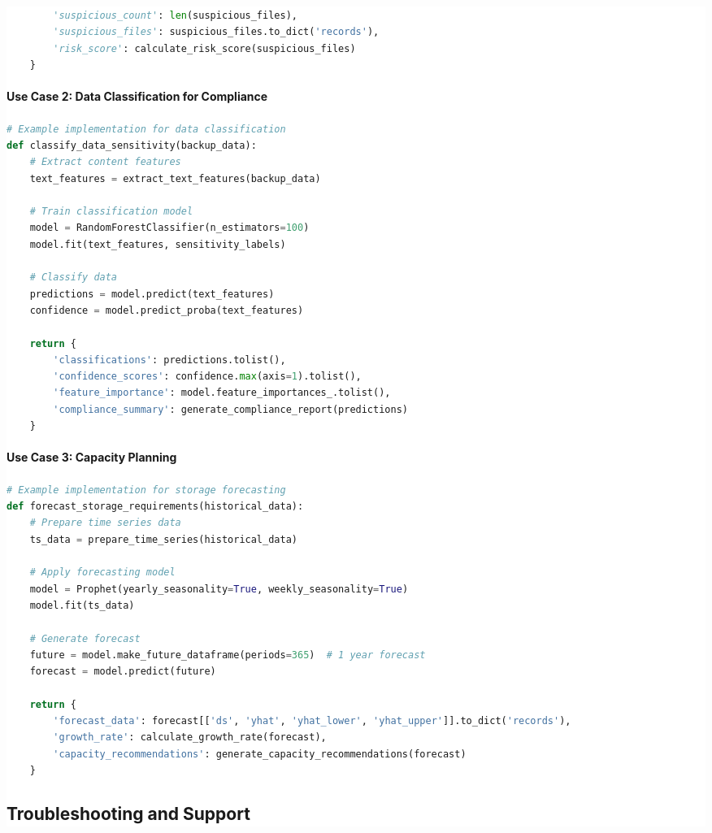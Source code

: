 ```python
        'suspicious_count': len(suspicious_files),
        'suspicious_files': suspicious_files.to_dict('records'),
        'risk_score': calculate_risk_score(suspicious_files)
    }
```

#### Use Case 2: Data Classification for Compliance
```python
# Example implementation for data classification
def classify_data_sensitivity(backup_data):
    # Extract content features
    text_features = extract_text_features(backup_data)
    
    # Train classification model
    model = RandomForestClassifier(n_estimators=100)
    model.fit(text_features, sensitivity_labels)
    
    # Classify data
    predictions = model.predict(text_features)
    confidence = model.predict_proba(text_features)
    
    return {
        'classifications': predictions.tolist(),
        'confidence_scores': confidence.max(axis=1).tolist(),
        'feature_importance': model.feature_importances_.tolist(),
        'compliance_summary': generate_compliance_report(predictions)
    }
```

#### Use Case 3: Capacity Planning
```python
# Example implementation for storage forecasting
def forecast_storage_requirements(historical_data):
    # Prepare time series data
    ts_data = prepare_time_series(historical_data)
    
    # Apply forecasting model
    model = Prophet(yearly_seasonality=True, weekly_seasonality=True)
    model.fit(ts_data)
    
    # Generate forecast
    future = model.make_future_dataframe(periods=365)  # 1 year forecast
    forecast = model.predict(future)
    
    return {
        'forecast_data': forecast[['ds', 'yhat', 'yhat_lower', 'yhat_upper']].to_dict('records'),
        'growth_rate': calculate_growth_rate(forecast),
        'capacity_recommendations': generate_capacity_recommendations(forecast)
    }
```

## Troubleshooting and Support
